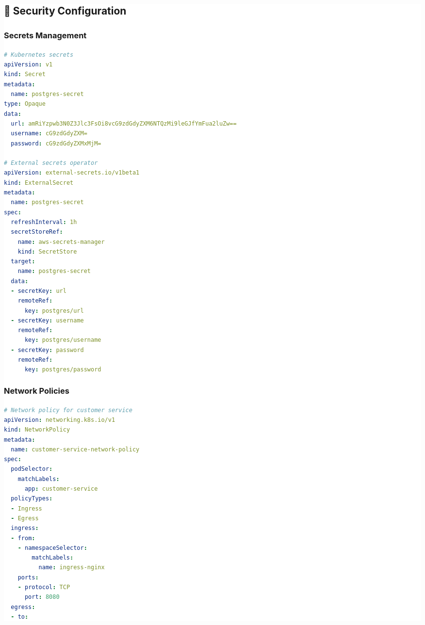 ## 🔐 **Security Configuration**

### Secrets Management
```yaml
# Kubernetes secrets
apiVersion: v1
kind: Secret
metadata:
  name: postgres-secret
type: Opaque
data:
  url: amRiYzpwb3N0Z3Jlc3FsOi8vcG9zdGdyZXM6NTQzMi9leGJfYmFua2luZw==
  username: cG9zdGdyZXM=
  password: cG9zdGdyZXMxMjM=

# External secrets operator
apiVersion: external-secrets.io/v1beta1
kind: ExternalSecret
metadata:
  name: postgres-secret
spec:
  refreshInterval: 1h
  secretStoreRef:
    name: aws-secrets-manager
    kind: SecretStore
  target:
    name: postgres-secret
  data:
  - secretKey: url
    remoteRef:
      key: postgres/url
  - secretKey: username
    remoteRef:
      key: postgres/username
  - secretKey: password
    remoteRef:
      key: postgres/password
```

### Network Policies
```yaml
# Network policy for customer service
apiVersion: networking.k8s.io/v1
kind: NetworkPolicy
metadata:
  name: customer-service-network-policy
spec:
  podSelector:
    matchLabels:
      app: customer-service
  policyTypes:
  - Ingress
  - Egress
  ingress:
  - from:
    - namespaceSelector:
        matchLabels:
          name: ingress-nginx
    ports:
    - protocol: TCP
      port: 8080
  egress:
  - to:
```